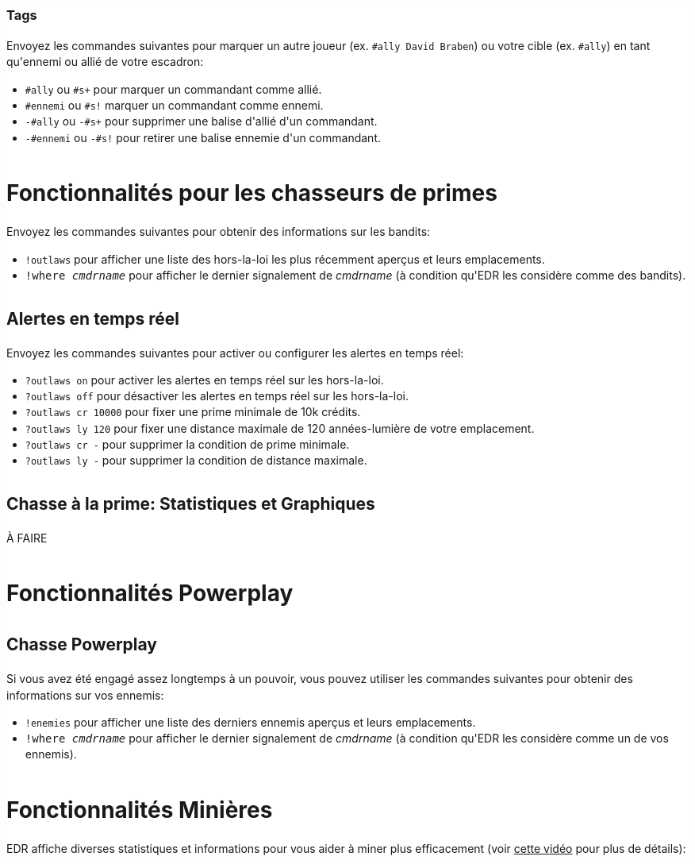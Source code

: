 ### Tags

Envoyez les commandes suivantes pour marquer un autre joueur (ex. `#ally David Braben`) ou votre cible (ex. `#ally`) en tant qu'ennemi ou allié de votre escadron:

- `#ally` ou `#s+` pour marquer un commandant comme allié.
- `#ennemi` ou `#s!` marquer un commandant comme ennemi.
- `-#ally` ou `-#s+` pour supprimer une balise d'allié d'un commandant.
- `-#ennemi` ou `-#s!` pour retirer une balise ennemie d'un commandant.

# Fonctionnalités pour les chasseurs de primes

Envoyez les commandes suivantes pour obtenir des informations sur les bandits:

- `!outlaws` pour afficher une liste des hors-la-loi les plus récemment aperçus et leurs emplacements.
- <tt>!where _cmdrname_</tt> pour afficher le dernier signalement de _cmdrname_ (à condition qu'EDR les considère comme des bandits).

## Alertes en temps réel

Envoyez les commandes suivantes pour activer ou configurer les alertes en temps réel:

- `?outlaws on` pour activer les alertes en temps réel sur les hors-la-loi.
- `?outlaws off` pour désactiver les alertes en temps réel sur les hors-la-loi.
- `?outlaws cr 10000` pour fixer une prime minimale de 10k crédits.
- `?outlaws ly 120` pour fixer une distance maximale de 120 années-lumière de votre emplacement.
- `?outlaws cr -` pour supprimer la condition de prime minimale.
- `?outlaws ly -` pour supprimer la condition de distance maximale.

## Chasse à la prime: Statistiques et Graphiques

À FAIRE

# Fonctionnalités Powerplay

## Chasse Powerplay

Si vous avez été engagé assez longtemps à un pouvoir, vous pouvez utiliser les commandes suivantes pour obtenir des informations sur vos ennemis:

- `!enemies` pour afficher une liste des derniers ennemis aperçus et leurs emplacements.
- <tt>!where _cmdrname_</tt> pour afficher le dernier signalement de _cmdrname_ (à condition qu'EDR les considère comme un de vos ennemis).

# Fonctionnalités Minières

EDR affiche diverses statistiques et informations pour vous aider à miner plus efficacement (voir [cette vidéo](https://www.youtube.com/watch?v=1bp_Q3JgW3o) pour plus de détails):
